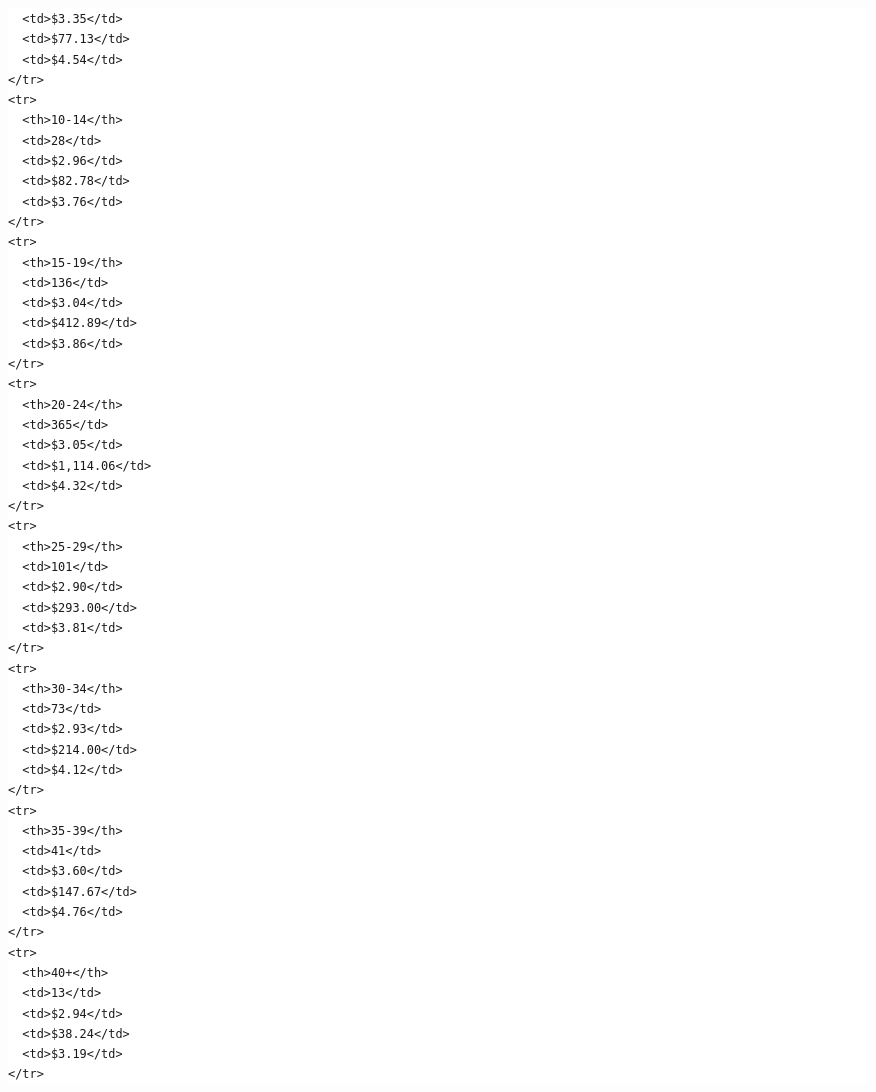       <td>$3.35</td>
      <td>$77.13</td>
      <td>$4.54</td>
    </tr>
    <tr>
      <th>10-14</th>
      <td>28</td>
      <td>$2.96</td>
      <td>$82.78</td>
      <td>$3.76</td>
    </tr>
    <tr>
      <th>15-19</th>
      <td>136</td>
      <td>$3.04</td>
      <td>$412.89</td>
      <td>$3.86</td>
    </tr>
    <tr>
      <th>20-24</th>
      <td>365</td>
      <td>$3.05</td>
      <td>$1,114.06</td>
      <td>$4.32</td>
    </tr>
    <tr>
      <th>25-29</th>
      <td>101</td>
      <td>$2.90</td>
      <td>$293.00</td>
      <td>$3.81</td>
    </tr>
    <tr>
      <th>30-34</th>
      <td>73</td>
      <td>$2.93</td>
      <td>$214.00</td>
      <td>$4.12</td>
    </tr>
    <tr>
      <th>35-39</th>
      <td>41</td>
      <td>$3.60</td>
      <td>$147.67</td>
      <td>$4.76</td>
    </tr>
    <tr>
      <th>40+</th>
      <td>13</td>
      <td>$2.94</td>
      <td>$38.24</td>
      <td>$3.19</td>
    </tr>
  </tbody>
</table>
</div>
